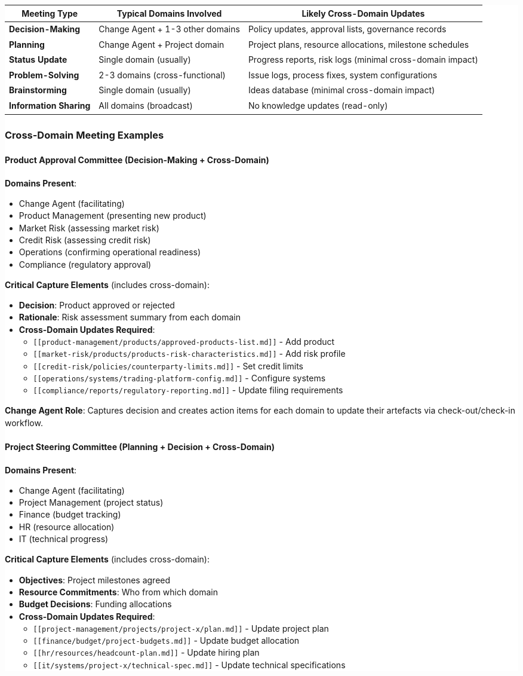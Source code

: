 | Meeting Type | Typical Domains Involved | Likely Cross-Domain Updates |
|--------------|-------------------------|----------------------------|
| **Decision-Making** | Change Agent + 1-3 other domains | Policy updates, approval lists, governance records |
| **Planning** | Change Agent + Project domain | Project plans, resource allocations, milestone schedules |
| **Status Update** | Single domain (usually) | Progress reports, risk logs (minimal cross-domain impact) |
| **Problem-Solving** | 2-3 domains (cross-functional) | Issue logs, process fixes, system configurations |
| **Brainstorming** | Single domain (usually) | Ideas database (minimal cross-domain impact) |
| **Information Sharing** | All domains (broadcast) | No knowledge updates (read-only) |

### Cross-Domain Meeting Examples

#### Product Approval Committee (Decision-Making + Cross-Domain)
**Domains Present**:
- Change Agent (facilitating)
- Product Management (presenting new product)
- Market Risk (assessing market risk)
- Credit Risk (assessing credit risk)
- Operations (confirming operational readiness)
- Compliance (regulatory approval)

**Critical Capture Elements** (includes cross-domain):
- **Decision**: Product approved or rejected
- **Rationale**: Risk assessment summary from each domain
- **Cross-Domain Updates Required**:
  - `[[product-management/products/approved-products-list.md]]` - Add product
  - `[[market-risk/products/products-risk-characteristics.md]]` - Add risk profile
  - `[[credit-risk/policies/counterparty-limits.md]]` - Set credit limits
  - `[[operations/systems/trading-platform-config.md]]` - Configure systems
  - `[[compliance/reports/regulatory-reporting.md]]` - Update filing requirements

**Change Agent Role**: Captures decision and creates action items for each domain to update their artefacts via check-out/check-in workflow.

#### Project Steering Committee (Planning + Decision + Cross-Domain)
**Domains Present**:
- Change Agent (facilitating)
- Project Management (project status)
- Finance (budget tracking)
- HR (resource allocation)
- IT (technical progress)

**Critical Capture Elements** (includes cross-domain):
- **Objectives**: Project milestones agreed
- **Resource Commitments**: Who from which domain
- **Budget Decisions**: Funding allocations
- **Cross-Domain Updates Required**:
  - `[[project-management/projects/project-x/plan.md]]` - Update project plan
  - `[[finance/budget/project-budgets.md]]` - Update budget allocation
  - `[[hr/resources/headcount-plan.md]]` - Update hiring plan
  - `[[it/systems/project-x/technical-spec.md]]` - Update technical specifications
